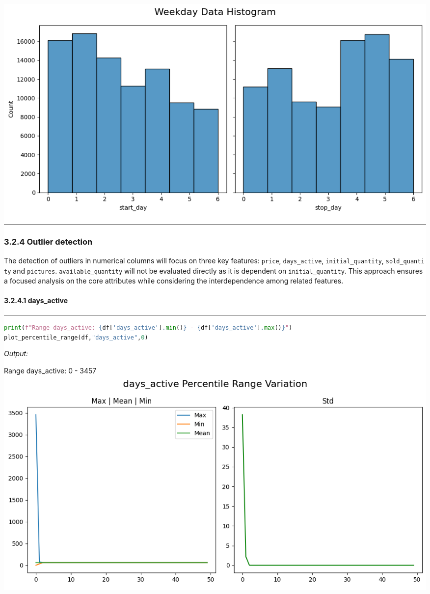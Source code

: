 ![Weekday Data Histogram](images/3_2_3-1.png)

--------

### 3.2.4 Outlier detection
The detection of outliers in numerical columns will focus on three key features: `price`, `days_active`, `initial_quantity`, `sold_quantity` and `pictures`. `available_quantity` will not be evaluated directly as it is dependent on `initial_quantity`. This approach ensures a focused analysis on the core attributes while considering the interdependence among related features.

#### 3.2.4.1 days_active
--------
```python
print(f"Range days_active: {df['days_active'].min()} - {df['days_active'].max()}")
plot_percentile_range(df,"days_active",0)
```
*Output:*

Range days_active: 0 - 3457
![percentile range days_active](images/3_2_4_1.png)
